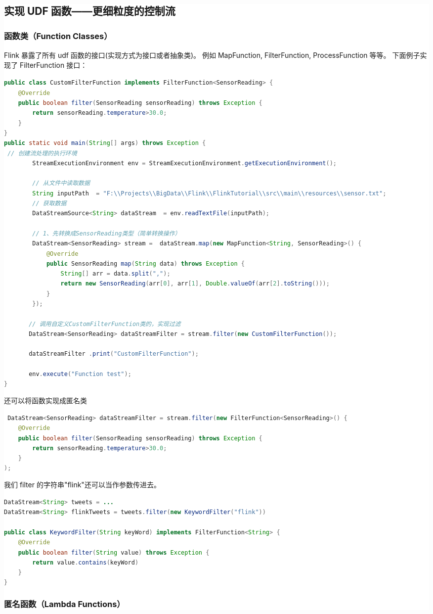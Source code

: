 ## 实现 UDF 函数——更细粒度的控制流
### 函数类（Function Classes）
Flink 暴露了所有 udf 函数的接口(实现方式为接口或者抽象类)。 例如
MapFunction, FilterFunction, ProcessFunction 等等。
下面例子实现了 FilterFunction 接口：
```java
public class CustomFilterFunction implements FilterFunction<SensorReading> {
    @Override
    public boolean filter(SensorReading sensorReading) throws Exception {
        return sensorReading.temperature>30.0;
    }
}
public static void main(String[] args) throws Exception {
 // 创建流处理的执行环境
        StreamExecutionEnvironment env = StreamExecutionEnvironment.getExecutionEnvironment();
 
        // 从文件中读取数据
        String inputPath  = "F:\\Projects\\BigData\\Flink\\FlinkTutorial\\src\\main\\resources\\sensor.txt";
        // 获取数据
        DataStreamSource<String> dataStream  = env.readTextFile(inputPath);
 
        // 1、先转换成SensorReading类型（简单转换操作）
        DataStream<SensorReading> stream =  dataStream.map(new MapFunction<String, SensorReading>() {
            @Override
            public SensorReading map(String data) throws Exception {
                String[] arr = data.split(",");
                return new SensorReading(arr[0], arr[1], Double.valueOf(arr[2].toString()));
            }
        });
 
       // 调用自定义CustomFilterFunction类的，实现过滤
       DataStream<SensorReading> dataStreamFilter = stream.filter(new CustomFilterFunction());
 
       dataStreamFilter .print("CustomFilterFunction");
      
       env.execute("Function test");
}
```
还可以将函数实现成匿名类
```java
 DataStream<SensorReading> dataStreamFilter = stream.filter(new FilterFunction<SensorReading>() {
    @Override
    public boolean filter(SensorReading sensorReading) throws Exception {
        return sensorReading.temperature>30.0;
    }
);
```
我们 filter 的字符串"flink"还可以当作参数传进去。
```java
DataStream<String> tweets = ...
DataStream<String> flinkTweets = tweets.filter(new KeywordFilter("flink"))

public class KeywordFilter(String keyWord) implements FilterFunction<String> {
    @Override
    public boolean filter(String value) throws Exception {
        return value.contains(keyWord)
    }
}
```
### 匿名函数（Lambda Functions）
